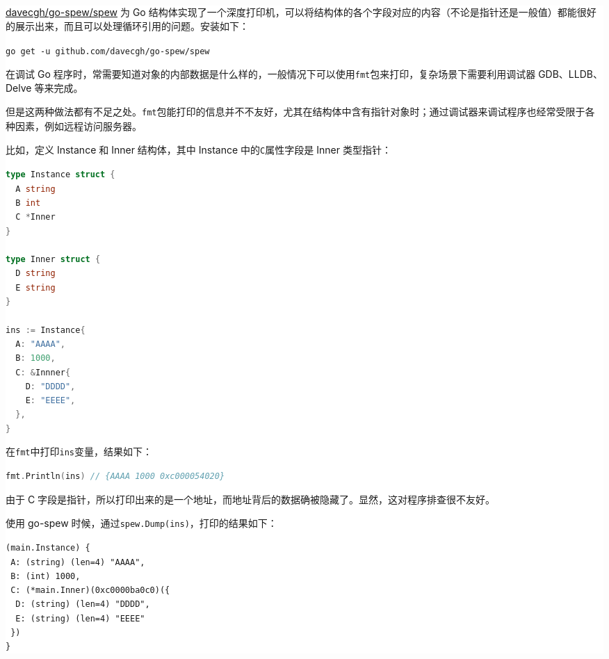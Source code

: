 [davecgh/go-spew/spew](github.com/davecgh/go-spew/) 为 Go 结构体实现了一个深度打印机，可以将结构体的各个字段对应的内容（不论是指针还是一般值）都能很好的展示出来，而且可以处理循环引用的问题。安装如下：

```shell
go get -u github.com/davecgh/go-spew/spew
```

在调试 Go 程序时，常需要知道对象的内部数据是什么样的，一般情况下可以使用`fmt`包来打印，复杂场景下需要利用调试器 GDB、LLDB、Delve 等来完成。

但是这两种做法都有不足之处。`fmt`包能打印的信息并不不友好，尤其在结构体中含有指针对象时；通过调试器来调试程序也经常受限于各种因素，例如远程访问服务器。

比如，定义 Instance 和 Inner 结构体，其中 Instance 中的`C`属性字段是 Inner 类型指针：

```go
type Instance struct {
  A string
  B int
  C *Inner
}

type Inner struct {
  D string
  E string
}

ins := Instance{
  A: "AAAA",
  B: 1000,
  C: &Innner{
    D: "DDDD",
    E: "EEEE",
  },
}
```

在`fmt`中打印`ins`变量，结果如下：

```go
fmt.Println(ins) // {AAAA 1000 0xc000054020}
```

由于 C 字段是指针，所以打印出来的是一个地址，而地址背后的数据确被隐藏了。显然，这对程序排查很不友好。

使用 go-spew 时候，通过`spew.Dump(ins)`，打印的结果如下：

```
(main.Instance) {
 A: (string) (len=4) "AAAA",
 B: (int) 1000,
 C: (*main.Inner)(0xc0000ba0c0)({
  D: (string) (len=4) "DDDD",
  E: (string) (len=4) "EEEE"
 })
}
```


